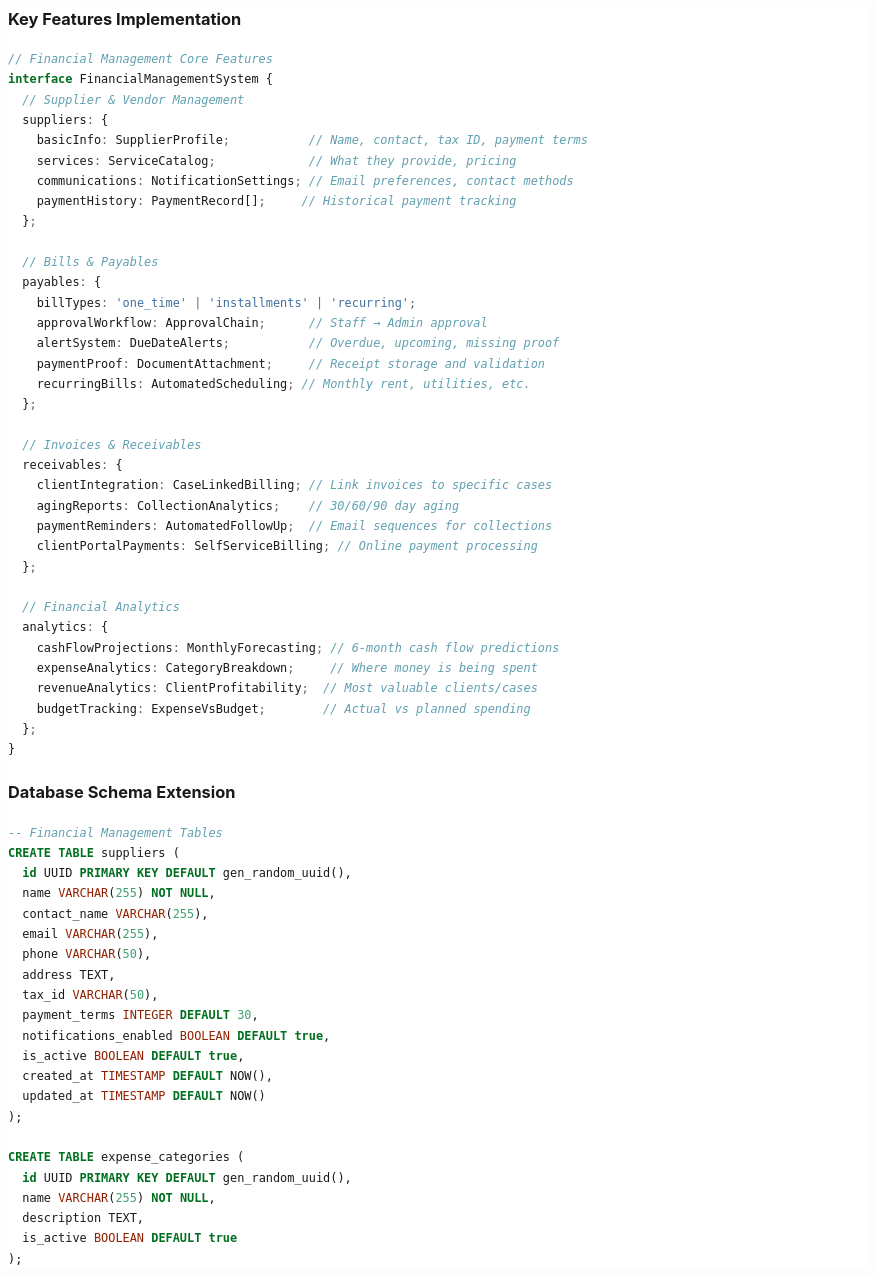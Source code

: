 ### **Key Features Implementation**
```typescript
// Financial Management Core Features
interface FinancialManagementSystem {
  // Supplier & Vendor Management
  suppliers: {
    basicInfo: SupplierProfile;           // Name, contact, tax ID, payment terms
    services: ServiceCatalog;             // What they provide, pricing
    communications: NotificationSettings; // Email preferences, contact methods
    paymentHistory: PaymentRecord[];     // Historical payment tracking
  };
  
  // Bills & Payables
  payables: {
    billTypes: 'one_time' | 'installments' | 'recurring';
    approvalWorkflow: ApprovalChain;      // Staff → Admin approval
    alertSystem: DueDateAlerts;           // Overdue, upcoming, missing proof
    paymentProof: DocumentAttachment;     // Receipt storage and validation
    recurringBills: AutomatedScheduling; // Monthly rent, utilities, etc.
  };
  
  // Invoices & Receivables  
  receivables: {
    clientIntegration: CaseLinkedBilling; // Link invoices to specific cases
    agingReports: CollectionAnalytics;    // 30/60/90 day aging
    paymentReminders: AutomatedFollowUp;  // Email sequences for collections
    clientPortalPayments: SelfServiceBilling; // Online payment processing
  };
  
  // Financial Analytics
  analytics: {
    cashFlowProjections: MonthlyForecasting; // 6-month cash flow predictions
    expenseAnalytics: CategoryBreakdown;     // Where money is being spent
    revenueAnalytics: ClientProfitability;  // Most valuable clients/cases
    budgetTracking: ExpenseVsBudget;        // Actual vs planned spending
  };
}
```

### **Database Schema Extension**
```sql
-- Financial Management Tables
CREATE TABLE suppliers (
  id UUID PRIMARY KEY DEFAULT gen_random_uuid(),
  name VARCHAR(255) NOT NULL,
  contact_name VARCHAR(255),
  email VARCHAR(255),
  phone VARCHAR(50),
  address TEXT,
  tax_id VARCHAR(50),
  payment_terms INTEGER DEFAULT 30,
  notifications_enabled BOOLEAN DEFAULT true,
  is_active BOOLEAN DEFAULT true,
  created_at TIMESTAMP DEFAULT NOW(),
  updated_at TIMESTAMP DEFAULT NOW()
);

CREATE TABLE expense_categories (
  id UUID PRIMARY KEY DEFAULT gen_random_uuid(),
  name VARCHAR(255) NOT NULL,
  description TEXT,
  is_active BOOLEAN DEFAULT true
);
```